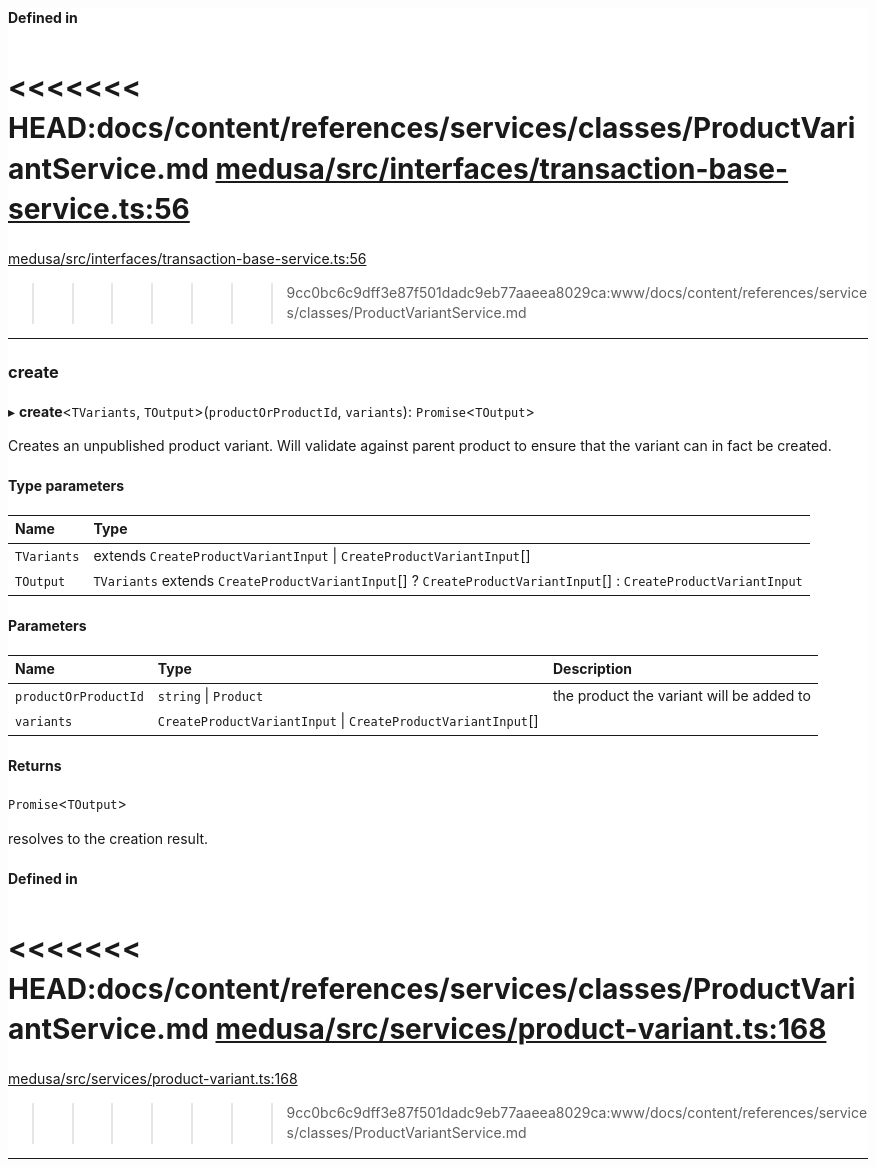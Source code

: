 #### Defined in

<<<<<<< HEAD:docs/content/references/services/classes/ProductVariantService.md
[medusa/src/interfaces/transaction-base-service.ts:56](https://github.com/medusajs/medusa/blob/95c538c67/packages/medusa/src/interfaces/transaction-base-service.ts#L56)
=======
[medusa/src/interfaces/transaction-base-service.ts:56](https://github.com/medusajs/medusa/blob/755f9cf30/packages/medusa/src/interfaces/transaction-base-service.ts#L56)
>>>>>>> 9cc0bc6c9dff3e87f501dadc9eb77aaeea8029ca:www/docs/content/references/services/classes/ProductVariantService.md

___

### create

▸ **create**<`TVariants`, `TOutput`\>(`productOrProductId`, `variants`): `Promise`<`TOutput`\>

Creates an unpublished product variant. Will validate against parent product
to ensure that the variant can in fact be created.

#### Type parameters

| Name | Type |
| :------ | :------ |
| `TVariants` | extends `CreateProductVariantInput` \| `CreateProductVariantInput`[] |
| `TOutput` | `TVariants` extends `CreateProductVariantInput`[] ? `CreateProductVariantInput`[] : `CreateProductVariantInput` |

#### Parameters

| Name | Type | Description |
| :------ | :------ | :------ |
| `productOrProductId` | `string` \| `Product` | the product the variant will be added to |
| `variants` | `CreateProductVariantInput` \| `CreateProductVariantInput`[] |  |

#### Returns

`Promise`<`TOutput`\>

resolves to the creation result.

#### Defined in

<<<<<<< HEAD:docs/content/references/services/classes/ProductVariantService.md
[medusa/src/services/product-variant.ts:168](https://github.com/medusajs/medusa/blob/95c538c67/packages/medusa/src/services/product-variant.ts#L168)
=======
[medusa/src/services/product-variant.ts:168](https://github.com/medusajs/medusa/blob/755f9cf30/packages/medusa/src/services/product-variant.ts#L168)
>>>>>>> 9cc0bc6c9dff3e87f501dadc9eb77aaeea8029ca:www/docs/content/references/services/classes/ProductVariantService.md

___
